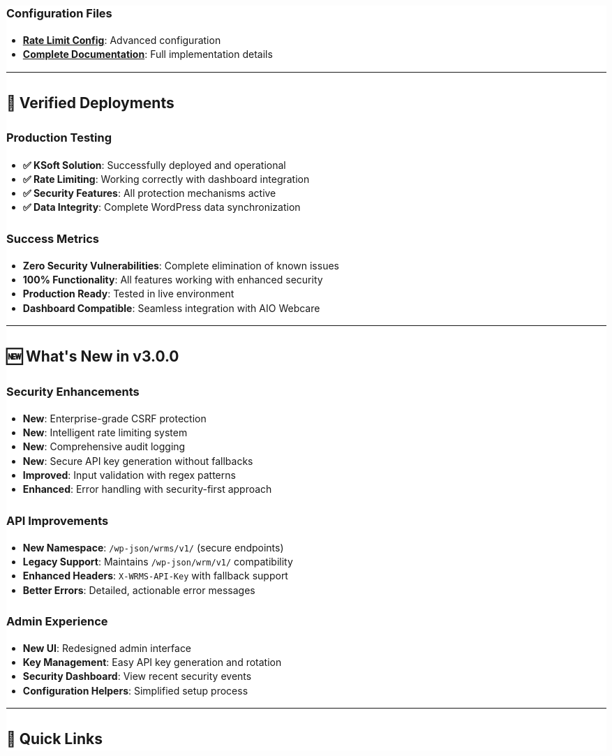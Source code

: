 ### Configuration Files
- **[Rate Limit Config](./wp-remote-manager-rate-limit-config.php)**: Advanced configuration
- **[Complete Documentation](./SECURITY_IMPLEMENTATION_COMPLETE.md)**: Full implementation details

---

## 🎯 Verified Deployments

### Production Testing
- **✅ KSoft Solution**: Successfully deployed and operational
- **✅ Rate Limiting**: Working correctly with dashboard integration
- **✅ Security Features**: All protection mechanisms active
- **✅ Data Integrity**: Complete WordPress data synchronization

### Success Metrics
- **Zero Security Vulnerabilities**: Complete elimination of known issues
- **100% Functionality**: All features working with enhanced security
- **Production Ready**: Tested in live environment
- **Dashboard Compatible**: Seamless integration with AIO Webcare

---

## 🆕 What's New in v3.0.0

### Security Enhancements
- **New**: Enterprise-grade CSRF protection
- **New**: Intelligent rate limiting system
- **New**: Comprehensive audit logging
- **New**: Secure API key generation without fallbacks
- **Improved**: Input validation with regex patterns
- **Enhanced**: Error handling with security-first approach

### API Improvements
- **New Namespace**: `/wp-json/wrms/v1/` (secure endpoints)
- **Legacy Support**: Maintains `/wp-json/wrm/v1/` compatibility
- **Enhanced Headers**: `X-WRMS-API-Key` with fallback support
- **Better Errors**: Detailed, actionable error messages

### Admin Experience
- **New UI**: Redesigned admin interface
- **Key Management**: Easy API key generation and rotation
- **Security Dashboard**: View recent security events
- **Configuration Helpers**: Simplified setup process

---

## 🔗 Quick Links

